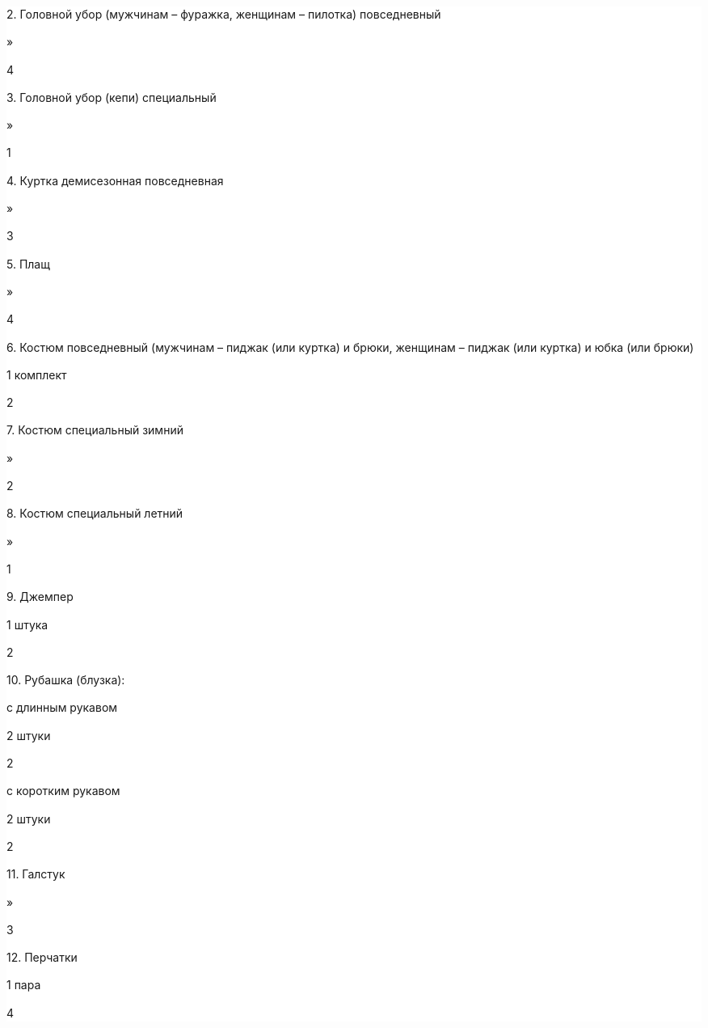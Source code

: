 <td><p>2. Головной убор (мужчинам – фуражка, женщинам – пилотка) повседневный</p></td>
<td><p>»</p></td>
<td><p>4</p></td>
</tr>
<tr>
<td><p>3. Головной убор (кепи) специальный</p></td>
<td><p>»</p></td>
<td><p>1</p></td>
</tr>
<tr>
<td><p>4. Куртка демисезонная повседневная</p></td>
<td><p>»</p></td>
<td><p>3</p></td>
</tr>
<tr>
<td><p>5. Плащ</p></td>
<td><p>»</p></td>
<td><p>4</p></td>
</tr>
<tr>
<td><p>6. Костюм повседневный (мужчинам – пиджак (или куртка) и брюки, женщинам – пиджак (или куртка) и юбка (или брюки)</p></td>
<td><p>1 комплект</p></td>
<td><p>2</p></td>
</tr>
<tr>
<td><p>7. Костюм специальный зимний</p></td>
<td><p>»</p></td>
<td><p>2</p></td>
</tr>
<tr>
<td><p>8. Костюм специальный летний</p></td>
<td><p>»</p></td>
<td><p>1</p></td>
</tr>
<tr>
<td><p>9. Джемпер</p></td>
<td><p>1 штука</p></td>
<td><p>2</p></td>
</tr>
<tr>
<td><p>10. Рубашка (блузка): </p></td>
<td><p></p></td>
<td><p></p></td>
</tr>
<tr>
<td><p>с длинным рукавом</p></td>
<td><p>2 штуки</p></td>
<td><p>2</p></td>
</tr>
<tr>
<td><p>с коротким рукавом</p></td>
<td><p>2 штуки</p></td>
<td><p>2</p></td>
</tr>
<tr>
<td><p>11. Галстук</p></td>
<td><p>»</p></td>
<td><p>3</p></td>
</tr>
<tr>
<td><p>12. Перчатки</p></td>
<td><p>1 пара</p></td>
<td><p>4</p></td>